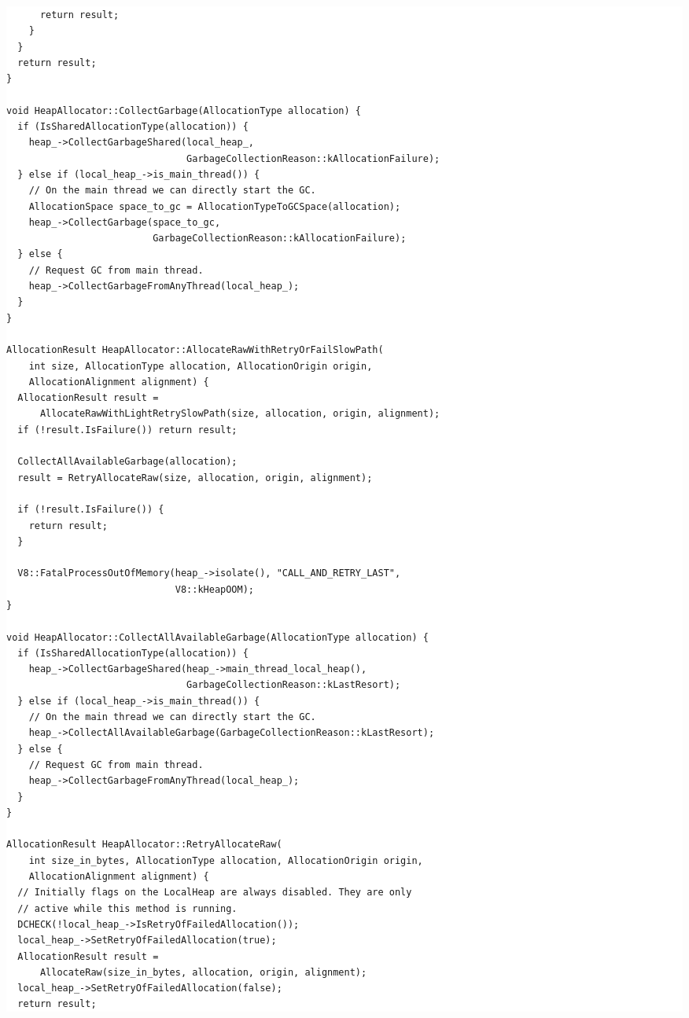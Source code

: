 ```
      return result;
    }
  }
  return result;
}

void HeapAllocator::CollectGarbage(AllocationType allocation) {
  if (IsSharedAllocationType(allocation)) {
    heap_->CollectGarbageShared(local_heap_,
                                GarbageCollectionReason::kAllocationFailure);
  } else if (local_heap_->is_main_thread()) {
    // On the main thread we can directly start the GC.
    AllocationSpace space_to_gc = AllocationTypeToGCSpace(allocation);
    heap_->CollectGarbage(space_to_gc,
                          GarbageCollectionReason::kAllocationFailure);
  } else {
    // Request GC from main thread.
    heap_->CollectGarbageFromAnyThread(local_heap_);
  }
}

AllocationResult HeapAllocator::AllocateRawWithRetryOrFailSlowPath(
    int size, AllocationType allocation, AllocationOrigin origin,
    AllocationAlignment alignment) {
  AllocationResult result =
      AllocateRawWithLightRetrySlowPath(size, allocation, origin, alignment);
  if (!result.IsFailure()) return result;

  CollectAllAvailableGarbage(allocation);
  result = RetryAllocateRaw(size, allocation, origin, alignment);

  if (!result.IsFailure()) {
    return result;
  }

  V8::FatalProcessOutOfMemory(heap_->isolate(), "CALL_AND_RETRY_LAST",
                              V8::kHeapOOM);
}

void HeapAllocator::CollectAllAvailableGarbage(AllocationType allocation) {
  if (IsSharedAllocationType(allocation)) {
    heap_->CollectGarbageShared(heap_->main_thread_local_heap(),
                                GarbageCollectionReason::kLastResort);
  } else if (local_heap_->is_main_thread()) {
    // On the main thread we can directly start the GC.
    heap_->CollectAllAvailableGarbage(GarbageCollectionReason::kLastResort);
  } else {
    // Request GC from main thread.
    heap_->CollectGarbageFromAnyThread(local_heap_);
  }
}

AllocationResult HeapAllocator::RetryAllocateRaw(
    int size_in_bytes, AllocationType allocation, AllocationOrigin origin,
    AllocationAlignment alignment) {
  // Initially flags on the LocalHeap are always disabled. They are only
  // active while this method is running.
  DCHECK(!local_heap_->IsRetryOfFailedAllocation());
  local_heap_->SetRetryOfFailedAllocation(true);
  AllocationResult result =
      AllocateRaw(size_in_bytes, allocation, origin, alignment);
  local_heap_->SetRetryOfFailedAllocation(false);
  return result;
```